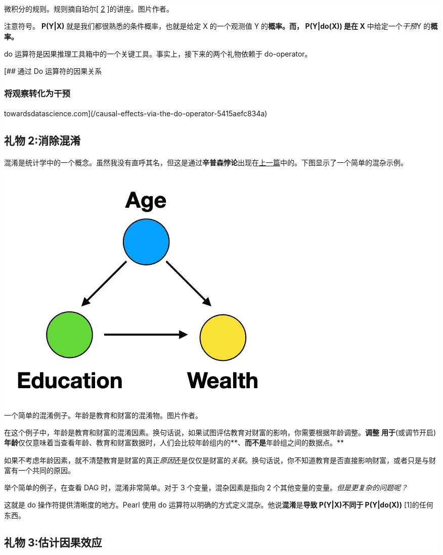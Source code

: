 微积分的规则。规则摘自珀尔[ [2](https://arxiv.org/abs/1210.4852) ]的讲座。图片作者。

注意符号。 **P(Y|X)** 就是我们都很熟悉的条件概率，也就是给定 X 的一个观测值 Y 的**概率。而， **P(Y|do(X))** 是在 X** 中给定一个*干预*Y 的**概率。**

do 运算符是因果推理工具箱中的一个关键工具。事实上，接下来的两个礼物依赖于 do-operator。

[](/causal-effects-via-the-do-operator-5415aefc834a) [## 通过 Do 运算符的因果关系

### 将观察转化为干预

towardsdatascience.com](/causal-effects-via-the-do-operator-5415aefc834a) 

## 礼物 2:消除混淆

混淆是统计学中的一个概念。虽然我没有直呼其名，但这是通过**辛普森悖论**出现在[上一篇](/causality-an-introduction-f8a3f6ac4c4a)中的。下图显示了一个简单的混杂示例。

![](img/f9d8bea2a2f989100aed885c341d0ed6.png)

一个简单的混淆例子。年龄是教育和财富的混淆物。图片作者。

在这个例子中，年龄是教育和财富的混淆因素。换句话说，如果试图评估教育对财富的影响，你需要根据年龄调整。**调整** **用于**(或调节开启)**年龄**仅仅意味着当查看年龄、教育和财富数据时，人们会比较年龄组内的**、**而不是**年龄组之间的数据点。**

如果不考虑年龄因素，就不清楚教育是财富的真正*原因*还是仅仅是财富的*关联*。换句话说，你不知道教育是否直接影响财富，或者只是与财富有一个共同的原因。

举个简单的例子，在查看 DAG 时，混淆非常简单。对于 3 个变量，混杂因素是指向 2 个其他变量的变量。*但是更复杂的问题呢？*

这就是 do 操作符提供清晰度的地方。Pearl 使用 do 运算符以明确的方式定义混杂。他说**混淆**是**导致 P(Y|X)不同于 P(Y|do(X))** [1]的任何东西。

## 礼物 3:估计因果效应

